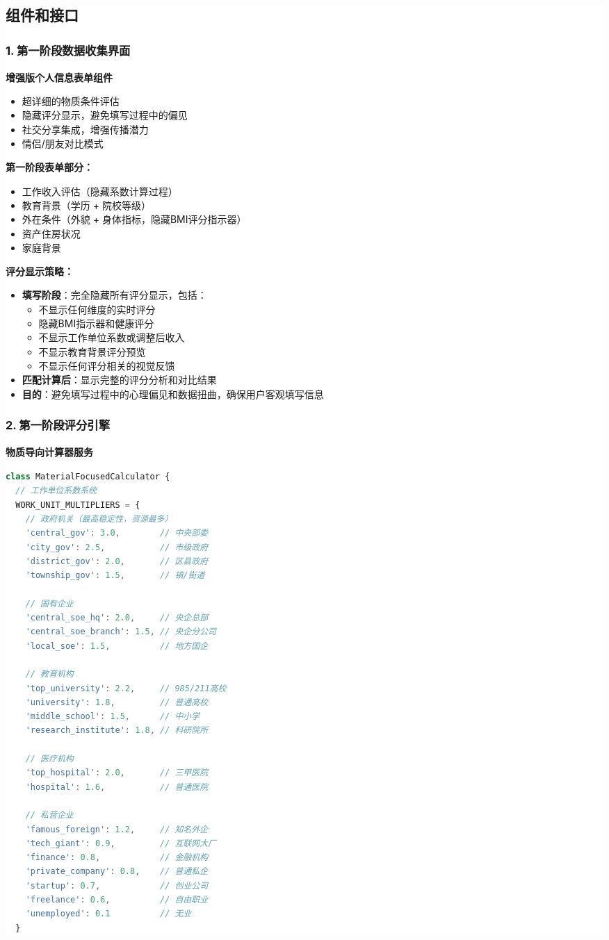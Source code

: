 ## 组件和接口

### 1. 第一阶段数据收集界面

**增强版个人信息表单组件**
- 超详细的物质条件评估
- 隐藏评分显示，避免填写过程中的偏见
- 社交分享集成，增强传播潜力
- 情侣/朋友对比模式

**第一阶段表单部分：**
- 工作收入评估（隐藏系数计算过程）
- 教育背景（学历 + 院校等级）
- 外在条件（外貌 + 身体指标，隐藏BMI评分指示器）
- 资产住房状况
- 家庭背景

**评分显示策略：**
- **填写阶段**：完全隐藏所有评分显示，包括：
  - 不显示任何维度的实时评分
  - 隐藏BMI指示器和健康评分
  - 不显示工作单位系数或调整后收入
  - 不显示教育背景评分预览
  - 不显示任何评分相关的视觉反馈
- **匹配计算后**：显示完整的评分分析和对比结果
- **目的**：避免填写过程中的心理偏见和数据扭曲，确保用户客观填写信息

### 2. 第一阶段评分引擎

**物质导向计算器服务**
```javascript
class MaterialFocusedCalculator {
  // 工作单位系数系统
  WORK_UNIT_MULTIPLIERS = {
    // 政府机关（最高稳定性，资源最多）
    'central_gov': 3.0,        // 中央部委
    'city_gov': 2.5,           // 市级政府
    'district_gov': 2.0,       // 区县政府
    'township_gov': 1.5,       // 镇/街道
    
    // 国有企业
    'central_soe_hq': 2.0,     // 央企总部
    'central_soe_branch': 1.5, // 央企分公司
    'local_soe': 1.5,          // 地方国企
    
    // 教育机构
    'top_university': 2.2,     // 985/211高校
    'university': 1.8,         // 普通高校
    'middle_school': 1.5,      // 中小学
    'research_institute': 1.8, // 科研院所
    
    // 医疗机构
    'top_hospital': 2.0,       // 三甲医院
    'hospital': 1.6,           // 普通医院
    
    // 私营企业
    'famous_foreign': 1.2,     // 知名外企
    'tech_giant': 0.9,         // 互联网大厂
    'finance': 0.8,            // 金融机构
    'private_company': 0.8,    // 普通私企
    'startup': 0.7,            // 创业公司
    'freelance': 0.6,          // 自由职业
    'unemployed': 0.1          // 无业
  }
```